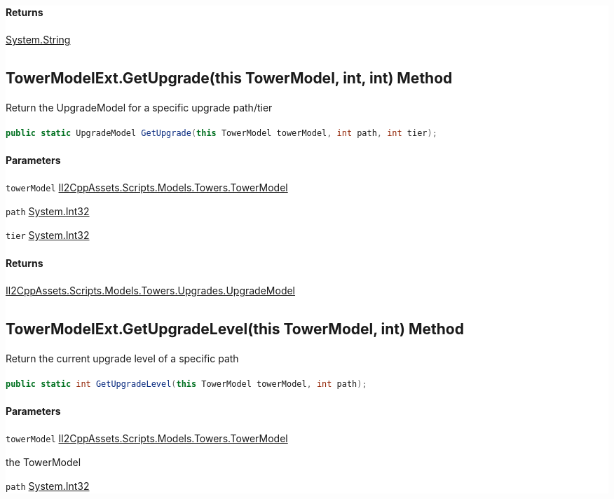 #### Returns
[System.String](https://docs.microsoft.com/en-us/dotnet/api/System.String 'System.String')

<a name='BTD_Mod_Helper.Extensions.TowerModelExt.GetUpgrade(thisTowerModel,int,int)'></a>

## TowerModelExt.GetUpgrade(this TowerModel, int, int) Method

Return the UpgradeModel for a specific upgrade path/tier

```csharp
public static UpgradeModel GetUpgrade(this TowerModel towerModel, int path, int tier);
```
#### Parameters

<a name='BTD_Mod_Helper.Extensions.TowerModelExt.GetUpgrade(thisTowerModel,int,int).towerModel'></a>

`towerModel` [Il2CppAssets.Scripts.Models.Towers.TowerModel](https://docs.microsoft.com/en-us/dotnet/api/Il2CppAssets.Scripts.Models.Towers.TowerModel 'Il2CppAssets.Scripts.Models.Towers.TowerModel')

<a name='BTD_Mod_Helper.Extensions.TowerModelExt.GetUpgrade(thisTowerModel,int,int).path'></a>

`path` [System.Int32](https://docs.microsoft.com/en-us/dotnet/api/System.Int32 'System.Int32')

<a name='BTD_Mod_Helper.Extensions.TowerModelExt.GetUpgrade(thisTowerModel,int,int).tier'></a>

`tier` [System.Int32](https://docs.microsoft.com/en-us/dotnet/api/System.Int32 'System.Int32')

#### Returns
[Il2CppAssets.Scripts.Models.Towers.Upgrades.UpgradeModel](https://docs.microsoft.com/en-us/dotnet/api/Il2CppAssets.Scripts.Models.Towers.Upgrades.UpgradeModel 'Il2CppAssets.Scripts.Models.Towers.Upgrades.UpgradeModel')

<a name='BTD_Mod_Helper.Extensions.TowerModelExt.GetUpgradeLevel(thisTowerModel,int)'></a>

## TowerModelExt.GetUpgradeLevel(this TowerModel, int) Method

Return the current upgrade level of a specific path

```csharp
public static int GetUpgradeLevel(this TowerModel towerModel, int path);
```
#### Parameters

<a name='BTD_Mod_Helper.Extensions.TowerModelExt.GetUpgradeLevel(thisTowerModel,int).towerModel'></a>

`towerModel` [Il2CppAssets.Scripts.Models.Towers.TowerModel](https://docs.microsoft.com/en-us/dotnet/api/Il2CppAssets.Scripts.Models.Towers.TowerModel 'Il2CppAssets.Scripts.Models.Towers.TowerModel')

the TowerModel

<a name='BTD_Mod_Helper.Extensions.TowerModelExt.GetUpgradeLevel(thisTowerModel,int).path'></a>

`path` [System.Int32](https://docs.microsoft.com/en-us/dotnet/api/System.Int32 'System.Int32')
